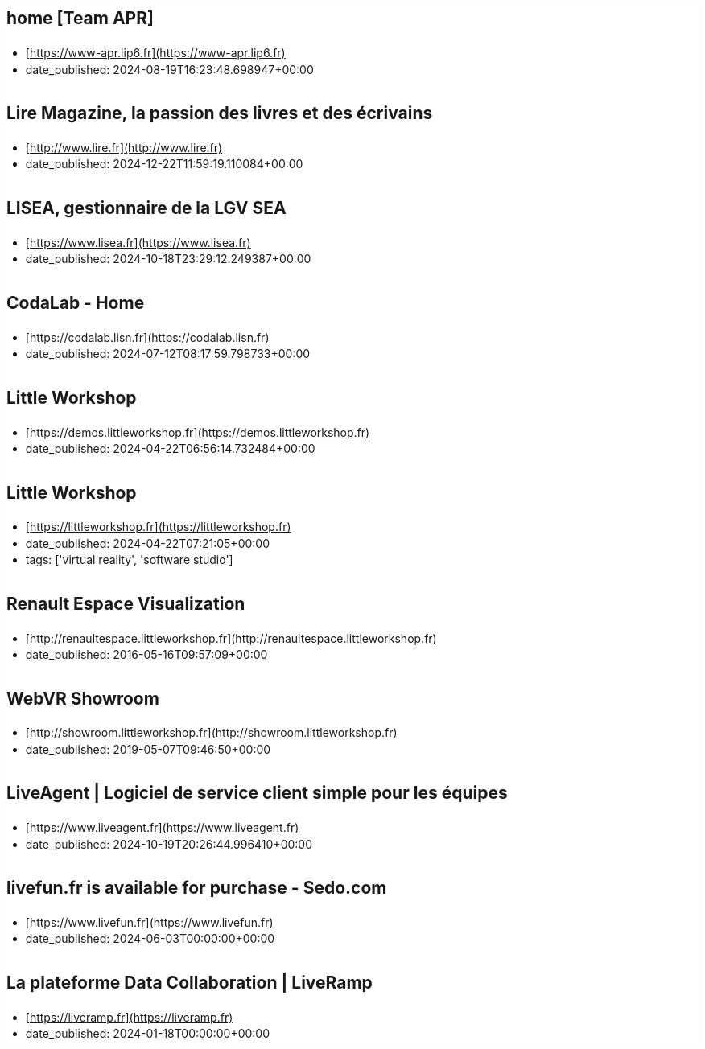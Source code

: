  ## home [Team APR]
 - [https://www-apr.lip6.fr](https://www-apr.lip6.fr)
 - date_published: 2024-08-19T16:23:48.698947+00:00

 ## Lire Magazine, la passion des livres et des écrivains
 - [http://www.lire.fr](http://www.lire.fr)
 - date_published: 2024-12-22T11:59:19.110084+00:00

 ## LISEA, gestionnaire de la LGV SEA
 - [https://www.lisea.fr](https://www.lisea.fr)
 - date_published: 2024-10-18T23:29:12.249387+00:00

 ## CodaLab - Home
 - [https://codalab.lisn.fr](https://codalab.lisn.fr)
 - date_published: 2024-07-12T08:17:59.798733+00:00

 ## Little Workshop
 - [https://demos.littleworkshop.fr](https://demos.littleworkshop.fr)
 - date_published: 2024-04-22T06:56:14.732484+00:00

 ## Little Workshop
 - [https://littleworkshop.fr](https://littleworkshop.fr)
 - date_published: 2024-04-22T07:21:05+00:00
 - tags: ['virtual reality', 'software studio']

 ## Renault Espace Visualization
 - [http://renaultespace.littleworkshop.fr](http://renaultespace.littleworkshop.fr)
 - date_published: 2016-05-16T09:57:09+00:00

 ## WebVR Showroom
 - [http://showroom.littleworkshop.fr](http://showroom.littleworkshop.fr)
 - date_published: 2019-05-07T09:46:50+00:00

 ## LiveAgent | Logiciel de service client simple pour les équipes
 - [https://www.liveagent.fr](https://www.liveagent.fr)
 - date_published: 2024-10-19T20:26:44.996410+00:00

 ## livefun.fr is available for purchase - Sedo.com
 - [https://www.livefun.fr](https://www.livefun.fr)
 - date_published: 2024-06-03T00:00:00+00:00

 ## La plateforme Data Collaboration | LiveRamp
 - [https://liveramp.fr](https://liveramp.fr)
 - date_published: 2024-01-18T00:00:00+00:00
